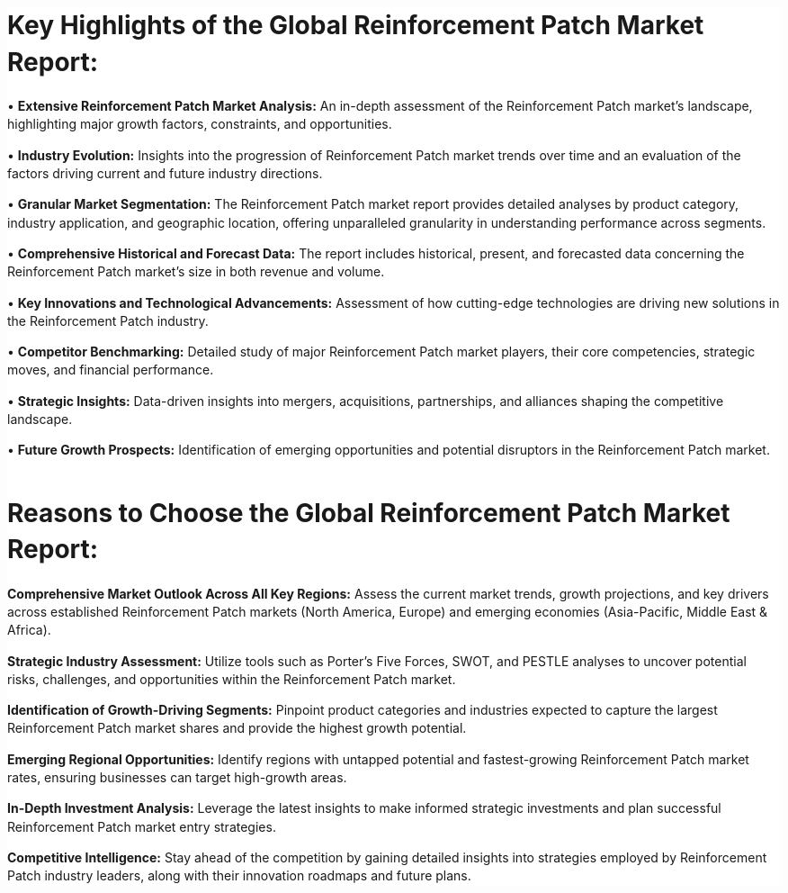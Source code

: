 # <strong>Key Highlights of the Global Reinforcement Patch Market Report:</strong>

• <strong>Extensive Reinforcement Patch Market Analysis:</strong> An in-depth assessment of the Reinforcement Patch market’s landscape, highlighting major growth factors, constraints, and opportunities.

• <strong>Industry Evolution:</strong> Insights into the progression of Reinforcement Patch market trends over time and an evaluation of the factors driving current and future industry directions.

• <strong>Granular Market Segmentation:</strong> The Reinforcement Patch market report provides detailed analyses by product category, industry application, and geographic location, offering unparalleled granularity in understanding performance across segments.

• <strong>Comprehensive Historical and Forecast Data:</strong> The report includes historical, present, and forecasted data concerning the Reinforcement Patch market’s size in both revenue and volume.

• <strong>Key Innovations and Technological Advancements:</strong> Assessment of how cutting-edge technologies are driving new solutions in the Reinforcement Patch industry.

• <strong>Competitor Benchmarking:</strong> Detailed study of major Reinforcement Patch market players, their core competencies, strategic moves, and financial performance.

• <strong>Strategic Insights:</strong> Data-driven insights into mergers, acquisitions, partnerships, and alliances shaping the competitive landscape.

• <strong>Future Growth Prospects:</strong> Identification of emerging opportunities and potential disruptors in the Reinforcement Patch market.

# <strong>Reasons to Choose the Global Reinforcement Patch Market Report:</strong>

<strong>Comprehensive Market Outlook Across All Key Regions:</strong>
Assess the current market trends, growth projections, and key drivers across established Reinforcement Patch markets (North America, Europe) and emerging economies (Asia-Pacific, Middle East & Africa).

<strong>Strategic Industry Assessment:</strong>
Utilize tools such as Porter’s Five Forces, SWOT, and PESTLE analyses to uncover potential risks, challenges, and opportunities within the Reinforcement Patch market.

<strong>Identification of Growth-Driving Segments:</strong>
Pinpoint product categories and industries expected to capture the largest Reinforcement Patch market shares and provide the highest growth potential.

<strong>Emerging Regional Opportunities:</strong>
Identify regions with untapped potential and fastest-growing Reinforcement Patch market rates, ensuring businesses can target high-growth areas.

<strong>In-Depth Investment Analysis:</strong>
Leverage the latest insights to make informed strategic investments and plan successful Reinforcement Patch market entry strategies.

<strong>Competitive Intelligence:</strong>
Stay ahead of the competition by gaining detailed insights into strategies employed by Reinforcement Patch industry leaders, along with their innovation roadmaps and future plans.
